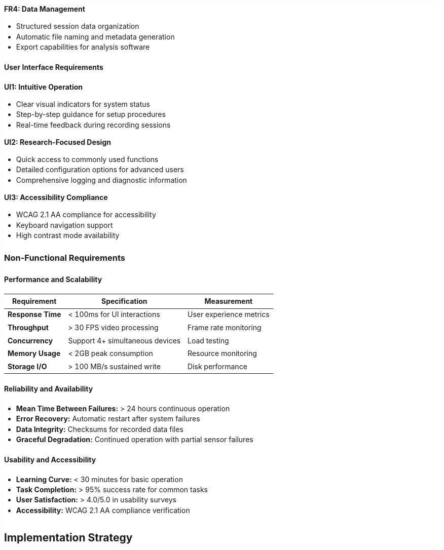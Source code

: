 **FR4: Data Management**
- Structured session data organization
- Automatic file naming and metadata generation
- Export capabilities for analysis software

#### User Interface Requirements

**UI1: Intuitive Operation**
- Clear visual indicators for system status
- Step-by-step guidance for setup procedures
- Real-time feedback during recording sessions

**UI2: Research-Focused Design**
- Quick access to commonly used functions
- Detailed configuration options for advanced users
- Comprehensive logging and diagnostic information

**UI3: Accessibility Compliance**
- WCAG 2.1 AA compliance for accessibility
- Keyboard navigation support
- High contrast mode availability

### Non-Functional Requirements

#### Performance and Scalability

| Requirement | Specification | Measurement |
|-------------|---------------|-------------|
| **Response Time** | < 100ms for UI interactions | User experience metrics |
| **Throughput** | > 30 FPS video processing | Frame rate monitoring |
| **Concurrency** | Support 4+ simultaneous devices | Load testing |
| **Memory Usage** | < 2GB peak consumption | Resource monitoring |
| **Storage I/O** | > 100 MB/s sustained write | Disk performance |

#### Reliability and Availability

- **Mean Time Between Failures:** > 24 hours continuous operation
- **Error Recovery:** Automatic restart after system failures
- **Data Integrity:** Checksums for recorded data files
- **Graceful Degradation:** Continued operation with partial sensor failures

#### Usability and Accessibility

- **Learning Curve:** < 30 minutes for basic operation
- **Task Completion:** > 95% success rate for common tasks
- **User Satisfaction:** > 4.0/5.0 in usability surveys
- **Accessibility:** WCAG 2.1 AA compliance verification

## Implementation Strategy
